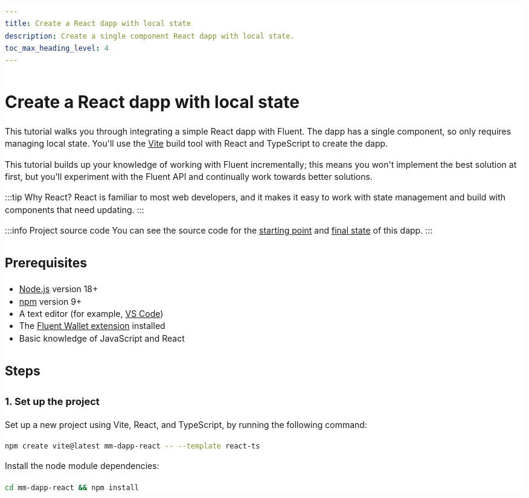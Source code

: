 ```yaml
---
title: Create a React dapp with local state
description: Create a single component React dapp with local state.
toc_max_heading_level: 4
---
```


# Create a React dapp with local state

This tutorial walks you through integrating a simple React dapp with Fluent.
The dapp has a single component, so only requires managing local state.
You'll use the [Vite](https://v3.vitejs.dev/guide) build tool with React and TypeScript to create
the dapp.

This tutorial builds up your knowledge of working with Fluent incrementally; this means you won't
implement the best solution at first, but you'll experiment with the Fluent API and continually
work towards better solutions.

:::tip Why React?
React is familiar to most web developers, and it makes it easy to work with state management and
build with components that need updating.
:::

:::info Project source code
You can see the source code for the
[starting point](https://github.com/fluent-wallet/react-dapp-tutorial/tree/local-state-start) and
[final state](https://github.com/fluent-wallet/react-dapp-tutorial/tree/evm-local-state-final) of this dapp.
:::

## Prerequisites

- [Node.js](https://nodejs.org/) version 18+
- [npm](https://docs.npmjs.com/downloading-and-installing-node-js-and-npm) version 9+
- A text editor (for example, [VS Code](https://code.visualstudio.com/))
- The [Fluent Wallet extension](https://fluentwallet.com/) installed
- Basic knowledge of JavaScript and React

## Steps

### 1. Set up the project

Set up a new project using Vite, React, and TypeScript, by running the following command:

```bash
npm create vite@latest mm-dapp-react -- --template react-ts
```

Install the node module dependencies:

```bash
cd mm-dapp-react && npm install
```
